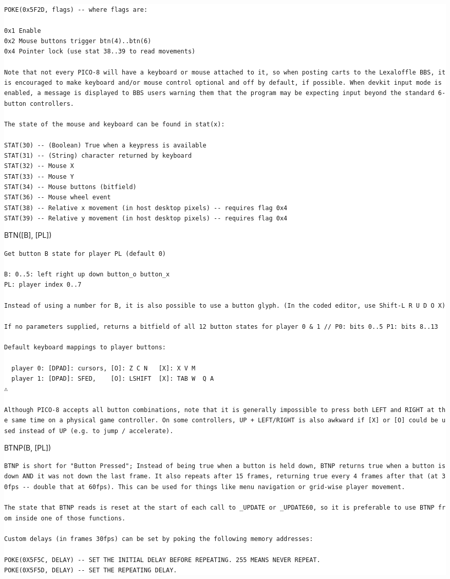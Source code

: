 	POKE(0x5F2D, flags) -- where flags are:

	0x1 Enable
	0x2 Mouse buttons trigger btn(4)..btn(6)
	0x4 Pointer lock (use stat 38..39 to read movements)

	Note that not every PICO-8 will have a keyboard or mouse attached to it, so when posting carts to the Lexaloffle BBS, it is encouraged to make keyboard and/or mouse control optional and off by default, if possible. When devkit input mode is enabled, a message is displayed to BBS users warning them that the program may be expecting input beyond the standard 6-button controllers.

	The state of the mouse and keyboard can be found in stat(x):

	STAT(30) -- (Boolean) True when a keypress is available
	STAT(31) -- (String) character returned by keyboard
	STAT(32) -- Mouse X
	STAT(33) -- Mouse Y
	STAT(34) -- Mouse buttons (bitfield)
	STAT(36) -- Mouse wheel event
	STAT(38) -- Relative x movement (in host desktop pixels) -- requires flag 0x4
	STAT(39) -- Relative y movement (in host desktop pixels) -- requires flag 0x4


BTN([B], [PL])

	Get button B state for player PL (default 0)

	B: 0..5: left right up down button_o button_x
	PL: player index 0..7

	Instead of using a number for B, it is also possible to use a button glyph. (In the coded editor, use Shift-L R U D O X)

	If no parameters supplied, returns a bitfield of all 12 button states for player 0 & 1 // P0: bits 0..5 P1: bits 8..13

	Default keyboard mappings to player buttons:
	 
	  player 0: [DPAD]: cursors, [O]: Z C N   [X]: X V M
	  player 1: [DPAD]: SFED,    [O]: LSHIFT  [X]: TAB W  Q A
	⚠

	Although PICO-8 accepts all button combinations, note that it is generally impossible to press both LEFT and RIGHT at the same time on a physical game controller. On some controllers, UP + LEFT/RIGHT is also awkward if [X] or [O] could be used instead of UP (e.g. to jump / accelerate).

BTNP(B, [PL])

	BTNP is short for "Button Pressed"; Instead of being true when a button is held down, BTNP returns true when a button is down AND it was not down the last frame. It also repeats after 15 frames, returning true every 4 frames after that (at 30fps -- double that at 60fps). This can be used for things like menu navigation or grid-wise player movement.

	The state that BTNP reads is reset at the start of each call to _UPDATE or _UPDATE60, so it is preferable to use BTNP from inside one of those functions.

	Custom delays (in frames 30fps) can be set by poking the following memory addresses:

	POKE(0X5F5C, DELAY) -- SET THE INITIAL DELAY BEFORE REPEATING. 255 MEANS NEVER REPEAT.
	POKE(0X5F5D, DELAY) -- SET THE REPEATING DELAY.
